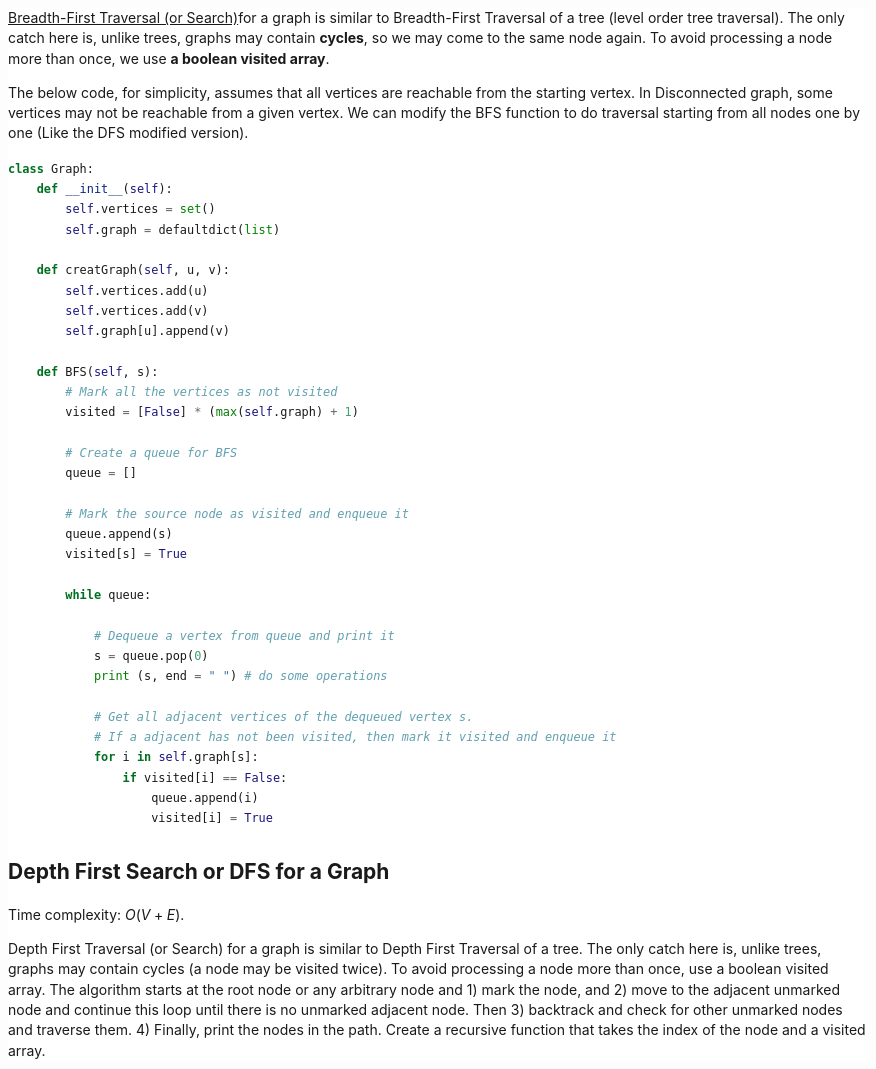 [Breadth-First Traversal (or Search)](http://en.wikipedia.org/wiki/Breadth-first_search)for a graph is similar to Breadth-First Traversal of a tree (level order tree traversal). The only catch here is, unlike trees, graphs may contain **cycles**, so we may come to the same node again. To avoid processing a node more than once, we use **a boolean visited array**.

The below code, for simplicity, assumes that all vertices are reachable from the starting vertex. In Disconnected graph, some vertices may not be reachable from a given vertex. We can modify the BFS function to do traversal starting from all nodes one by one (Like the DFS modified version).

```python
class Graph:
    def __init__(self):
        self.vertices = set()
        self.graph = defaultdict(list)

    def creatGraph(self, u, v):
        self.vertices.add(u)
        self.vertices.add(v)
        self.graph[u].append(v)

    def BFS(self, s):
        # Mark all the vertices as not visited
        visited = [False] * (max(self.graph) + 1)

        # Create a queue for BFS
        queue = []

        # Mark the source node as visited and enqueue it
        queue.append(s)
        visited[s] = True

        while queue:

            # Dequeue a vertex from queue and print it
            s = queue.pop(0)
            print (s, end = " ") # do some operations

            # Get all adjacent vertices of the dequeued vertex s.
            # If a adjacent has not been visited, then mark it visited and enqueue it
            for i in self.graph[s]:
                if visited[i] == False:
                    queue.append(i)
                    visited[i] = True
```

## Depth First Search or DFS for a Graph

Time complexity: $O(V + E)$.

Depth First Traversal (or Search) for a graph is similar to Depth First Traversal of a tree. The only catch here is, unlike trees, graphs may contain cycles (a node may be visited twice). To avoid processing a node more than once, use a boolean visited array. The algorithm starts at the root node or any arbitrary node and 1) mark the node, and 2) move to the adjacent unmarked node and continue this loop until there is no unmarked adjacent node. Then 3) backtrack and check for other unmarked nodes and traverse them. 4) Finally, print the nodes in the path. Create a recursive function that takes the index of the node and a visited array.
